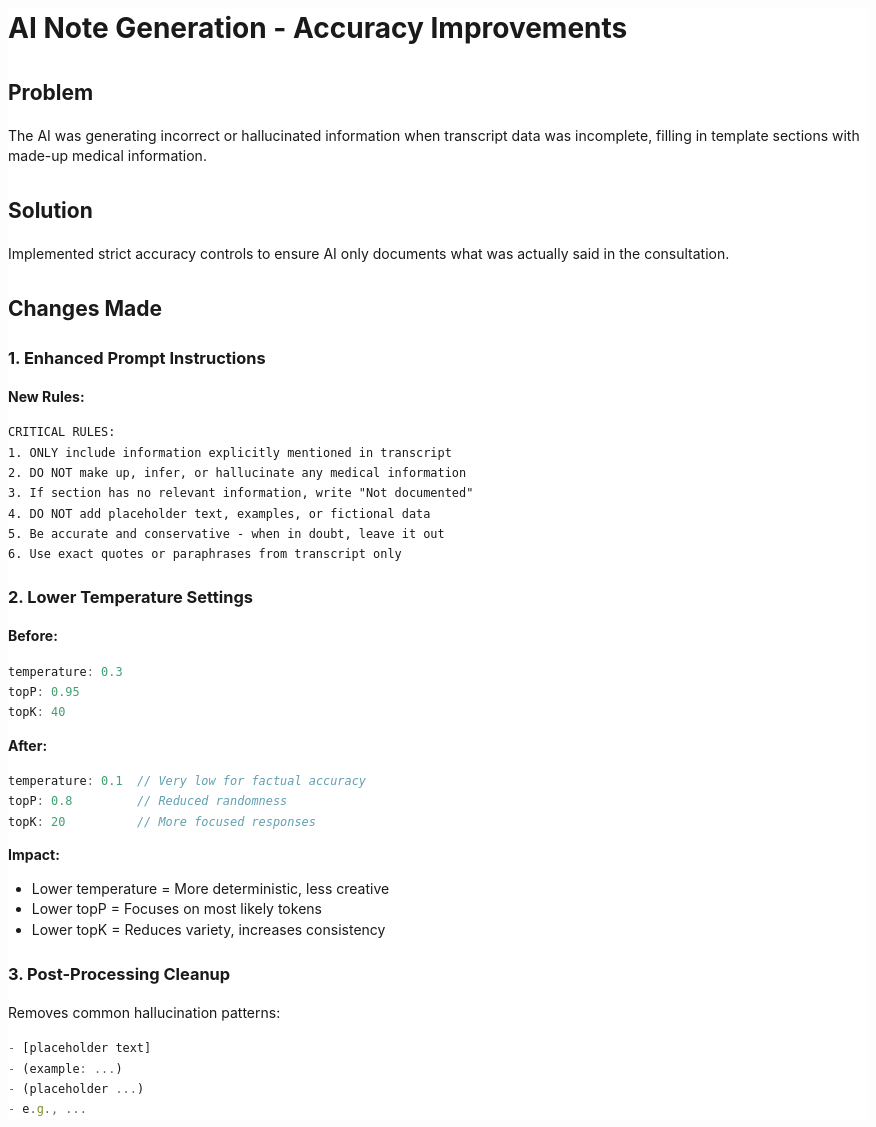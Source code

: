 # AI Note Generation - Accuracy Improvements

## Problem
The AI was generating incorrect or hallucinated information when transcript data was incomplete, filling in template sections with made-up medical information.

## Solution
Implemented strict accuracy controls to ensure AI only documents what was actually said in the consultation.

## Changes Made

### 1. Enhanced Prompt Instructions
**New Rules:**
```
CRITICAL RULES:
1. ONLY include information explicitly mentioned in transcript
2. DO NOT make up, infer, or hallucinate any medical information
3. If section has no relevant information, write "Not documented"
4. DO NOT add placeholder text, examples, or fictional data
5. Be accurate and conservative - when in doubt, leave it out
6. Use exact quotes or paraphrases from transcript only
```

### 2. Lower Temperature Settings
**Before:**
```javascript
temperature: 0.3
topP: 0.95
topK: 40
```

**After:**
```javascript
temperature: 0.1  // Very low for factual accuracy
topP: 0.8         // Reduced randomness
topK: 20          // More focused responses
```

**Impact:**
- Lower temperature = More deterministic, less creative
- Lower topP = Focuses on most likely tokens
- Lower topK = Reduces variety, increases consistency

### 3. Post-Processing Cleanup
Removes common hallucination patterns:
```javascript
- [placeholder text]
- (example: ...)
- (placeholder ...)
- e.g., ...
```
